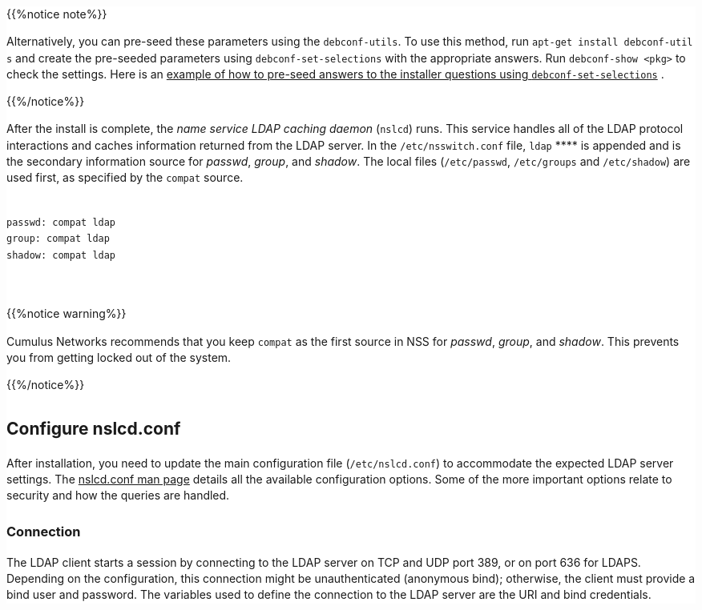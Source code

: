 {{%notice note%}}

Alternatively, you can pre-seed these parameters using the
`debconf-utils`. To use this method, run `apt-get install debconf-utils`
and create the pre-seeded parameters using `debconf-set-selections` with
the appropriate answers. Run `debconf-show <pkg>` to check the settings.
Here is an [example of how to pre-seed answers to the installer
questions using
`debconf-set-selections`](/old/Cumulus_Linux/attachments_8362555_1_kb_debconf.txt)
.

{{%/notice%}}

After the install is complete, the *name service LDAP caching daemon*
(`nslcd`) runs. This service handles all of the LDAP protocol
interactions and caches information returned from the LDAP server. In
the `/etc/nsswitch.conf` file, `ldap` **** is appended and is the
secondary information source for *passwd*, *group*, and *shadow*. The
local files (`/etc/passwd`, `/etc/groups` and `/etc/shadow`) are used
first, as specified by the `compat` source.

``` 
                   
passwd: compat ldap
group: compat ldap
shadow: compat ldap
   
    
```

{{%notice warning%}}

Cumulus Networks recommends that you keep `compat` as the first source
in NSS for *passwd*, *group*, and *shadow*. This prevents you from
getting locked out of the system.

{{%/notice%}}

## Configure nslcd.conf

After installation, you need to update the main configuration file
(`/etc/nslcd.conf`) to accommodate the expected LDAP server settings.
The [nslcd.conf man page](http://linux.die.net/man/5/nslcd.conf) details
all the available configuration options. Some of the more important
options relate to security and how the queries are handled.

### Connection

The LDAP client starts a session by connecting to the LDAP server on TCP
and UDP port 389, or on port 636 for LDAPS. Depending on the
configuration, this connection might be unauthenticated (anonymous
bind); otherwise, the client must provide a bind user and password. The
variables used to define the connection to the LDAP server are the URI
and bind credentials.
